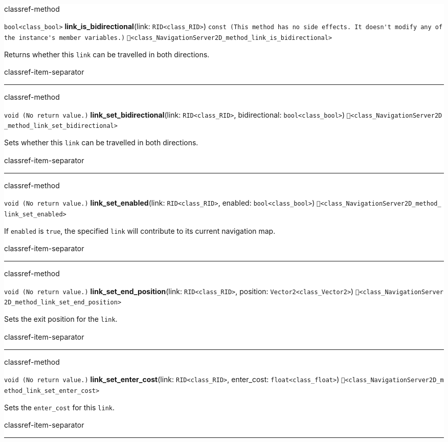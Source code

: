 classref-method

`bool<class_bool>` **link\_is\_bidirectional**(link: `RID<class_RID>`)
`const (This method has no side effects. It doesn't modify any of the instance's member variables.)`
`🔗<class_NavigationServer2D_method_link_is_bidirectional>`

Returns whether this `link` can be travelled in both directions.

classref-item-separator

------------------------------------------------------------------------

classref-method

`void (No return value.)` **link\_set\_bidirectional**(link:
`RID<class_RID>`, bidirectional: `bool<class_bool>`)
`🔗<class_NavigationServer2D_method_link_set_bidirectional>`

Sets whether this `link` can be travelled in both directions.

classref-item-separator

------------------------------------------------------------------------

classref-method

`void (No return value.)` **link\_set\_enabled**(link: `RID<class_RID>`,
enabled: `bool<class_bool>`)
`🔗<class_NavigationServer2D_method_link_set_enabled>`

If `enabled` is `true`, the specified `link` will contribute to its
current navigation map.

classref-item-separator

------------------------------------------------------------------------

classref-method

`void (No return value.)` **link\_set\_end\_position**(link:
`RID<class_RID>`, position: `Vector2<class_Vector2>`)
`🔗<class_NavigationServer2D_method_link_set_end_position>`

Sets the exit position for the `link`.

classref-item-separator

------------------------------------------------------------------------

classref-method

`void (No return value.)` **link\_set\_enter\_cost**(link:
`RID<class_RID>`, enter\_cost: `float<class_float>`)
`🔗<class_NavigationServer2D_method_link_set_enter_cost>`

Sets the `enter_cost` for this `link`.

classref-item-separator

------------------------------------------------------------------------
